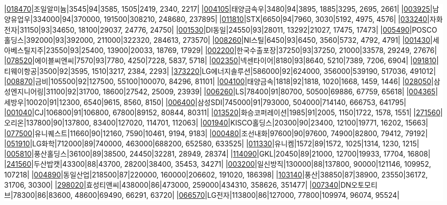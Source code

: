 |[018470](https://finance.daum.net/quotes/A018470)|조일알미늄|3545|94|3585, 1505|2419, 2340, 2217|
|[004105](https://finance.daum.net/quotes/A004105)|태양금속우|3480|94|3895, 1885|3295, 2695, 2661|
|[003925](https://finance.daum.net/quotes/A003925)|남양유업우|334000|94|370000, 191500|308210, 248680, 237895|
|[011810](https://finance.daum.net/quotes/A011810)|STX|6650|94|7960, 3030|5192, 4975, 4576|
|[033240](https://finance.daum.net/quotes/A033240)|자화전자|31150|93|34650, 18100|29037, 24776, 24750|
|[001530](https://finance.daum.net/quotes/A001530)|DI동일|24550|93|28011, 13292|21027, 17475, 17473|
|[005490](https://finance.daum.net/quotes/A005490)|POSCO홀딩스|392000|93|392000, 211000|322320, 284613, 273570|
|[008260](https://finance.daum.net/quotes/A008260)|NI스틸|6450|93|6450, 3560|5732, 4792, 4791|
|[001430](https://finance.daum.net/quotes/A001430)|세아베스틸지주|23550|93|25400, 13900|20033, 18769, 17929|
|[002200](https://finance.daum.net/quotes/A002200)|한국수출포장|37250|93|37250, 21000|33578, 29249, 27676|
|[078520](https://finance.daum.net/quotes/A078520)|에이블씨엔씨|7570|93|7780, 4250|7228, 5837, 5718|
|[002350](https://finance.daum.net/quotes/A002350)|넥센타이어|8180|93|8640, 5210|7389, 7206, 6904|
|[091810](https://finance.daum.net/quotes/A091810)|티웨이항공|3500|92|3595, 1510|3217, 2384, 2293|
|[373220](https://finance.daum.net/quotes/A373220)|LG에너지솔루션|586000|92|624000, 356000|539190, 517036, 491012|
|[008870](https://finance.daum.net/quotes/A008870)|금비|105500|92|127500, 55100|100070, 84296, 81101|
|[004100](https://finance.daum.net/quotes/A004100)|태양금속|1818|92|1818, 1020|1668, 1459, 1446|
|[028050](https://finance.daum.net/quotes/A028050)|삼성엔지니어링|31100|92|31700, 18600|27542, 25009, 23939|
|[006260](https://finance.daum.net/quotes/A006260)|LS|78400|91|80700, 50500|69886, 67759, 65618|
|[004365](https://finance.daum.net/quotes/A004365)|세방우|10020|91|12300, 6540|9615, 8560, 8150|
|[006400](https://finance.daum.net/quotes/A006400)|삼성SDI|745000|91|793000, 504000|714140, 666753, 641795|
|[001040](https://finance.daum.net/quotes/A001040)|CJ|106800|91|106800, 67800|89152, 80844, 80311|
|[013520](https://finance.daum.net/quotes/A013520)|화승코퍼레이션|1985|91|2005, 1150|1722, 1578, 1551|
|[271560](https://finance.daum.net/quotes/A271560)|오리온|137800|90|137800, 83400|127020, 114701, 112063|
|[001940](https://finance.daum.net/quotes/A001940)|KISCO홀딩스|20300|90|23400, 12100|19771, 16202, 15663|
|[077500](https://finance.daum.net/quotes/A077500)|유니퀘스트|11660|90|12160, 7590|10461, 9194, 9183|
|[000480](https://finance.daum.net/quotes/A000480)|조선내화|97600|90|97600, 74900|82800, 79412, 79192|
|[051910](https://finance.daum.net/quotes/A051910)|LG화학|712000|89|740000, 463000|688200, 652580, 633525|
|[011330](https://finance.daum.net/quotes/A011330)|유니켐|1572|89|1572, 1025|1314, 1230, 1215|
|[005810](https://finance.daum.net/quotes/A005810)|풍산홀딩스|36100|89|38500, 24450|32281, 28949, 28374|
|[114090](https://finance.daum.net/quotes/A114090)|GKL|20450|89|21000, 12700|19933, 17704, 16808|
|[241560](https://finance.daum.net/quotes/A241560)|두산밥캣|43300|88|43700, 28200|38400, 35453, 34271|
|[003200](https://finance.daum.net/quotes/A003200)|일신방직|130000|88|137800, 90000|121146, 109952, 107218|
|[004890](https://finance.daum.net/quotes/A004890)|동일산업|218500|87|220000, 160000|206602, 191020, 186398|
|[103140](https://finance.daum.net/quotes/A103140)|풍산|38850|87|38900, 23550|36172, 31706, 30300|
|[298020](https://finance.daum.net/quotes/A298020)|효성티앤씨|438000|86|473000, 259000|434310, 358626, 351477|
|[007340](https://finance.daum.net/quotes/A007340)|DN오토모티브|78300|86|83600, 48600|69490, 66291, 63720|
|[066570](https://finance.daum.net/quotes/A066570)|LG전자|113800|86|127000, 77800|109974, 96074, 95524|